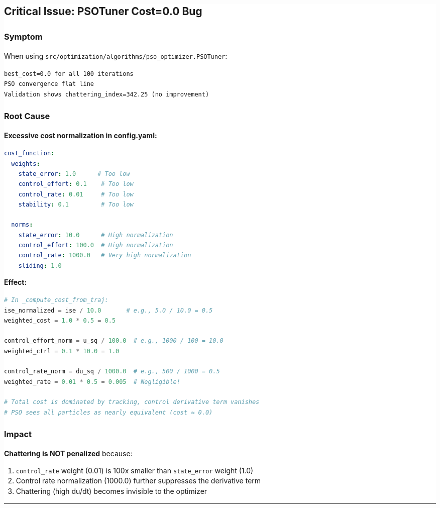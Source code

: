 ## Critical Issue: PSOTuner Cost=0.0 Bug

### Symptom

When using `src/optimization/algorithms/pso_optimizer.PSOTuner`:
```
best_cost=0.0 for all 100 iterations
PSO convergence flat line
Validation shows chattering_index=342.25 (no improvement)
```

### Root Cause

**Excessive cost normalization in config.yaml:**

```yaml
cost_function:
  weights:
    state_error: 1.0      # Too low
    control_effort: 0.1    # Too low
    control_rate: 0.01     # Too low
    stability: 0.1         # Too low

  norms:
    state_error: 10.0      # High normalization
    control_effort: 100.0  # High normalization
    control_rate: 1000.0   # Very high normalization
    sliding: 1.0
```

**Effect:**
```python
# In _compute_cost_from_traj:
ise_normalized = ise / 10.0       # e.g., 5.0 / 10.0 = 0.5
weighted_cost = 1.0 * 0.5 = 0.5

control_effort_norm = u_sq / 100.0  # e.g., 1000 / 100 = 10.0
weighted_ctrl = 0.1 * 10.0 = 1.0

control_rate_norm = du_sq / 1000.0  # e.g., 500 / 1000 = 0.5
weighted_rate = 0.01 * 0.5 = 0.005  # Negligible!

# Total cost is dominated by tracking, control derivative term vanishes
# PSO sees all particles as nearly equivalent (cost ≈ 0.0)
```

### Impact

**Chattering is NOT penalized** because:
1. `control_rate` weight (0.01) is 100x smaller than `state_error` weight (1.0)
2. Control rate normalization (1000.0) further suppresses the derivative term
3. Chattering (high du/dt) becomes invisible to the optimizer

---
